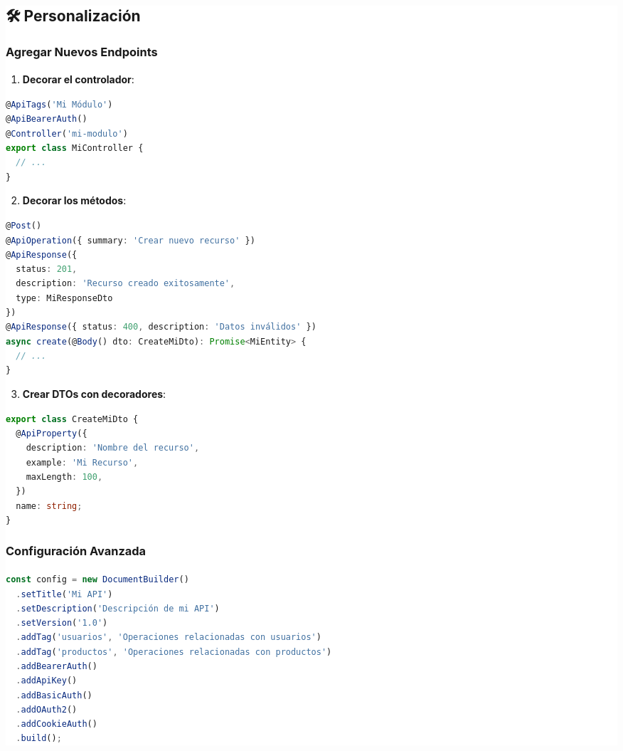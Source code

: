 ## 🛠️ Personalización

### Agregar Nuevos Endpoints

1. **Decorar el controlador**:
```typescript
@ApiTags('Mi Módulo')
@ApiBearerAuth()
@Controller('mi-modulo')
export class MiController {
  // ...
}
```

2. **Decorar los métodos**:
```typescript
@Post()
@ApiOperation({ summary: 'Crear nuevo recurso' })
@ApiResponse({ 
  status: 201, 
  description: 'Recurso creado exitosamente',
  type: MiResponseDto 
})
@ApiResponse({ status: 400, description: 'Datos inválidos' })
async create(@Body() dto: CreateMiDto): Promise<MiEntity> {
  // ...
}
```

3. **Crear DTOs con decoradores**:
```typescript
export class CreateMiDto {
  @ApiProperty({
    description: 'Nombre del recurso',
    example: 'Mi Recurso',
    maxLength: 100,
  })
  name: string;
}
```

### Configuración Avanzada

```typescript
const config = new DocumentBuilder()
  .setTitle('Mi API')
  .setDescription('Descripción de mi API')
  .setVersion('1.0')
  .addTag('usuarios', 'Operaciones relacionadas con usuarios')
  .addTag('productos', 'Operaciones relacionadas con productos')
  .addBearerAuth()
  .addApiKey()
  .addBasicAuth()
  .addOAuth2()
  .addCookieAuth()
  .build();
```
